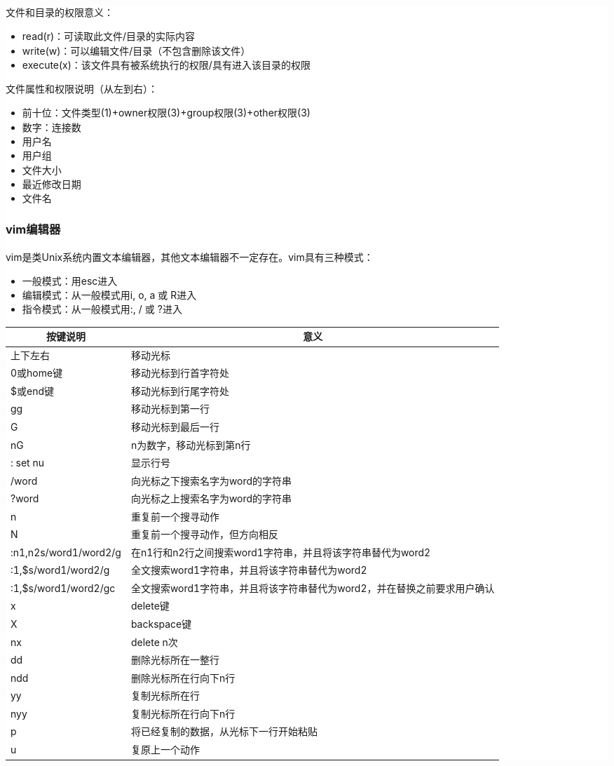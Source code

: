 文件和目录的权限意义：

- read(r)：可读取此文件/目录的实际内容
- write(w)：可以编辑文件/目录（不包含删除该文件）
- execute(x)：该文件具有被系统执行的权限/具有进入该目录的权限

文件属性和权限说明（从左到右）：

- 前十位：文件类型(1)+owner权限(3)+group权限(3)+other权限(3)
- 数字：连接数
- 用户名
- 用户组
- 文件大小
- 最近修改日期
- 文件名

### vim编辑器

vim是类Unix系统内置文本编辑器，其他文本编辑器不一定存在。vim具有三种模式：

- 一般模式：用esc进入
- 编辑模式：从一般模式用i, o, a 或 R进入
- 指令模式：从一般模式用:, / 或 ?进入

| 按键说明              | 意义                                                         |
| --------------------- | ------------------------------------------------------------ |
| 上下左右              | 移动光标                                                     |
| 0或home键             | 移动光标到行首字符处                                         |
| $或end键              | 移动光标到行尾字符处                                         |
| gg                    | 移动光标到第一行                                             |
| G                     | 移动光标到最后一行                                           |
| nG                    | n为数字，移动光标到第n行                                     |
| : set nu              | 显示行号                                                     |
| /word                 | 向光标之下搜索名字为word的字符串                             |
| ?word                 | 向光标之上搜索名字为word的字符串                             |
| n                     | 重复前一个搜寻动作                                           |
| N                     | 重复前一个搜寻动作，但方向相反                               |
| :n1,n2s/word1/word2/g | 在n1行和n2行之间搜索word1字符串，并且将该字符串替代为word2   |
| :1,$s/word1/word2/g   | 全文搜索word1字符串，并且将该字符串替代为word2               |
| :1,$s/word1/word2/gc  | 全文搜索word1字符串，并且将该字符串替代为word2，并在替换之前要求用户确认 |
| x                     | delete键                                                     |
| X                     | backspace键                                                  |
| nx                    | delete n次                                                   |
| dd                    | 删除光标所在一整行                                           |
| ndd                   | 删除光标所在行向下n行                                        |
| yy                    | 复制光标所在行                                               |
| nyy                   | 复制光标所在行向下n行                                        |
| p                     | 将已经复制的数据，从光标下一行开始粘贴                       |
| u                     | 复原上一个动作                                               |